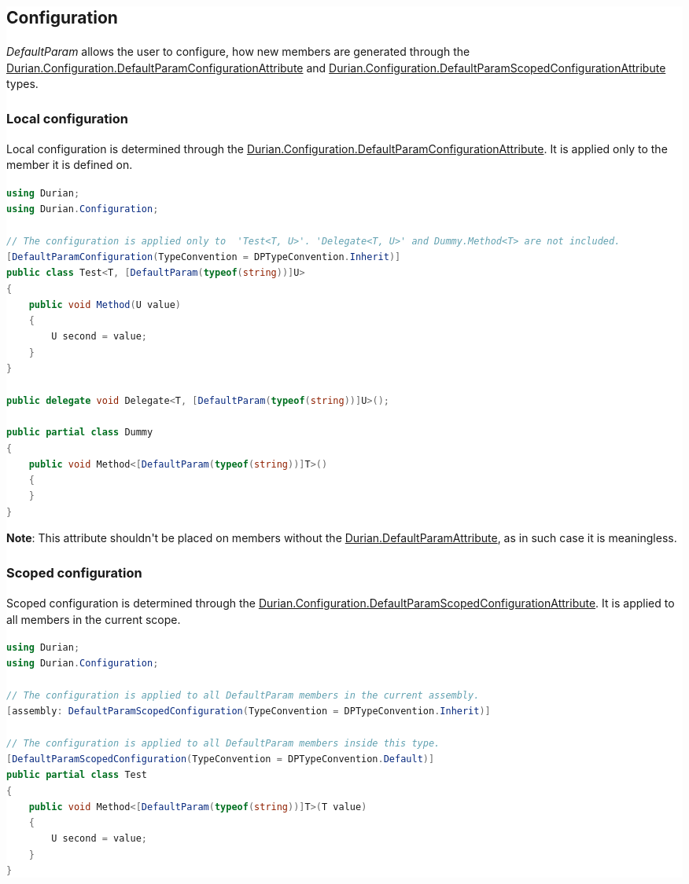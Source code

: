 ## Configuration

*DefaultParam* allows the user to configure, how new members are generated through the [Durian.Configuration.DefaultParamConfigurationAttribute](../Durian.DefaultParam/DefaultParamConfigurationAttributeProvider.cs) and [Durian.Configuration.DefaultParamScopedConfigurationAttribute](../Durian.DefaultParam/DefaultParamScopedConfigurationATtributeProvider.cs) types.

### Local configuration

Local configuration is determined through the [Durian.Configuration.DefaultParamConfigurationAttribute](../Durian.DefaultParam/DefaultParamConfigurationATtributeProvider.cs). It is applied only to the member it is defined on.

```csharp
using Durian;
using Durian.Configuration;

// The configuration is applied only to  'Test<T, U>'. 'Delegate<T, U>' and Dummy.Method<T> are not included.
[DefaultParamConfiguration(TypeConvention = DPTypeConvention.Inherit)]
public class Test<T, [DefaultParam(typeof(string))]U>
{
    public void Method(U value)
    {
        U second = value;
    }
}

public delegate void Delegate<T, [DefaultParam(typeof(string))]U>();

public partial class Dummy
{
    public void Method<[DefaultParam(typeof(string))]T>()
    {
    }
}

```

**Note**: This attribute shouldn't be placed on members without the [Durian.DefaultParamAttribute](../Durian.DefaultParam/DefaultParamAttributeProvider.cs), as in such case it is meaningless.

### Scoped configuration

Scoped configuration is determined through the [Durian.Configuration.DefaultParamScopedConfigurationAttribute](../Durian.DefaultParam/DefaultParamScopedConfigurationAttributeProvider.cs). It is applied to all members in the current scope.

```csharp
using Durian;
using Durian.Configuration;

// The configuration is applied to all DefaultParam members in the current assembly.
[assembly: DefaultParamScopedConfiguration(TypeConvention = DPTypeConvention.Inherit)]

// The configuration is applied to all DefaultParam members inside this type.
[DefaultParamScopedConfiguration(TypeConvention = DPTypeConvention.Default)]
public partial class Test
{
    public void Method<[DefaultParam(typeof(string))]T>(T value)
    {
        U second = value;
    }
}

```